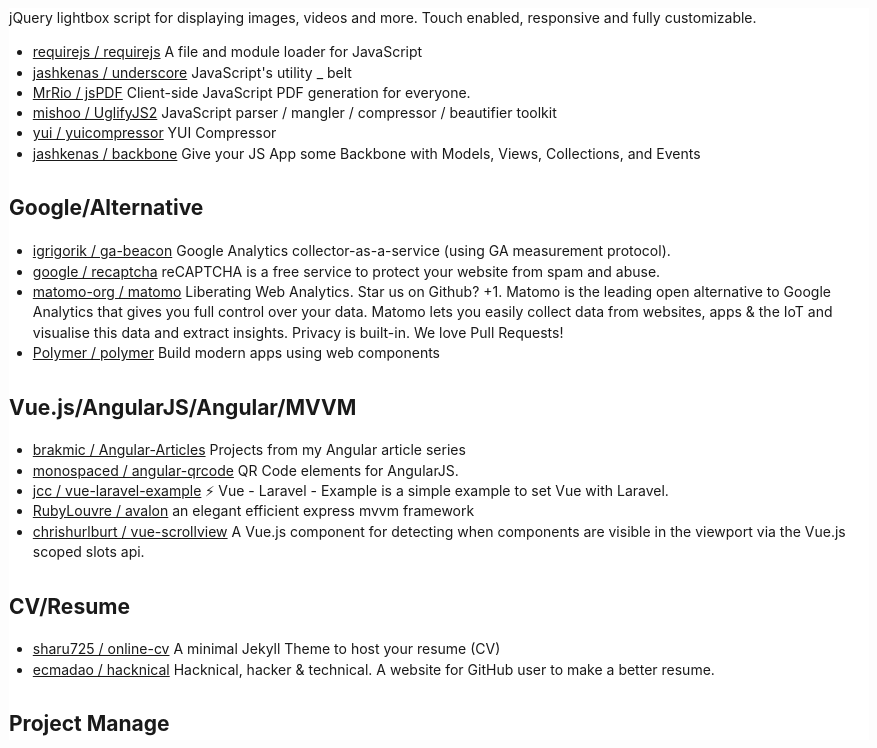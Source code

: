   jQuery lightbox script for displaying images, videos and more. Touch enabled, responsive and fully customizable.
* [requirejs / requirejs](https://github.com/requirejs/requirejs)
  A file and module loader for JavaScript
* [jashkenas / underscore](https://github.com/jashkenas/underscore)
  JavaScript's utility _ belt
* [MrRio / jsPDF](https://github.com/MrRio/jsPDF)
  Client-side JavaScript PDF generation for everyone.
* [mishoo / UglifyJS2](https://github.com/mishoo/UglifyJS2)
  JavaScript parser / mangler / compressor / beautifier toolkit
* [yui / yuicompressor](https://github.com/yui/yuicompressor)
  YUI Compressor
* [jashkenas / backbone](https://github.com/jashkenas/backbone)
  Give your JS App some Backbone with Models, Views, Collections, and Events

## Google/Alternative

* [igrigorik / ga-beacon](https://github.com/igrigorik/ga-beacon)
  Google Analytics collector-as-a-service (using GA measurement protocol).
* [google / recaptcha](https://github.com/google/recaptcha)
  reCAPTCHA is a free service to protect your website from spam and abuse.
* [matomo-org / matomo](https://github.com/matomo-org/matomo)
  Liberating Web Analytics. Star us on Github? +1. Matomo is the leading open alternative to Google Analytics that gives you full control over your data. Matomo lets you easily collect data from websites, apps & the IoT and visualise this data and extract insights. Privacy is built-in. We love Pull Requests!
* [Polymer / polymer](https://github.com/Polymer/polymer)
  Build modern apps using web components

## Vue.js/AngularJS/Angular/MVVM

* [brakmic / Angular-Articles](https://github.com/brakmic/Angular-Articles)
  Projects from my Angular article series
* [monospaced / angular-qrcode](https://github.com/monospaced/angular-qrcode)
  QR Code elements for AngularJS.
* [jcc / vue-laravel-example](https://github.com/jcc/vue-laravel-example)
  ⚡ Vue - Laravel - Example is a simple example to set Vue with Laravel.
* [RubyLouvre / avalon](https://github.com/RubyLouvre/avalon)
  an elegant efficient express mvvm framework
* [chrishurlburt / vue-scrollview](https://github.com/chrishurlburt/vue-scrollview)
  A Vue.js component for detecting when components are visible in the viewport via the Vue.js scoped slots api.

## CV/Resume

* [sharu725 / online-cv](https://github.com/sharu725/online-cv)
  A minimal Jekyll Theme to host your resume (CV)
* [ecmadao / hacknical](https://github.com/ecmadao/hacknical)
  Hacknical, hacker & technical. A website for GitHub user to make a better resume.

## Project Manage
